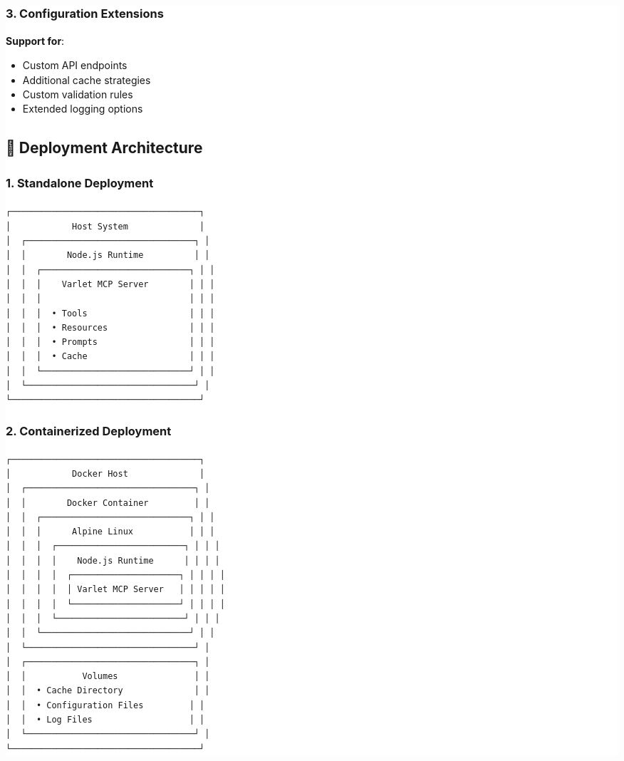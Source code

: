 ### 3. Configuration Extensions

**Support for**:
- Custom API endpoints
- Additional cache strategies
- Custom validation rules
- Extended logging options

## 🚀 Deployment Architecture

### 1. Standalone Deployment

```
┌─────────────────────────────────────┐
│            Host System              │
│  ┌─────────────────────────────────┐ │
│  │        Node.js Runtime          │ │
│  │  ┌─────────────────────────────┐ │ │
│  │  │    Varlet MCP Server        │ │ │
│  │  │                             │ │ │
│  │  │  • Tools                    │ │ │
│  │  │  • Resources                │ │ │
│  │  │  • Prompts                  │ │ │
│  │  │  • Cache                    │ │ │
│  │  └─────────────────────────────┘ │ │
│  └─────────────────────────────────┘ │
└─────────────────────────────────────┘
```

### 2. Containerized Deployment

```
┌─────────────────────────────────────┐
│            Docker Host              │
│  ┌─────────────────────────────────┐ │
│  │        Docker Container         │ │
│  │  ┌─────────────────────────────┐ │ │
│  │  │      Alpine Linux           │ │ │
│  │  │  ┌─────────────────────────┐ │ │ │
│  │  │  │    Node.js Runtime      │ │ │ │
│  │  │  │  ┌─────────────────────┐ │ │ │ │
│  │  │  │  │ Varlet MCP Server   │ │ │ │ │
│  │  │  │  └─────────────────────┘ │ │ │ │
│  │  │  └─────────────────────────┘ │ │ │
│  │  └─────────────────────────────┘ │ │
│  └─────────────────────────────────┘ │
│  ┌─────────────────────────────────┐ │
│  │           Volumes               │ │
│  │  • Cache Directory              │ │
│  │  • Configuration Files         │ │
│  │  • Log Files                   │ │
│  └─────────────────────────────────┘ │
└─────────────────────────────────────┘
```
